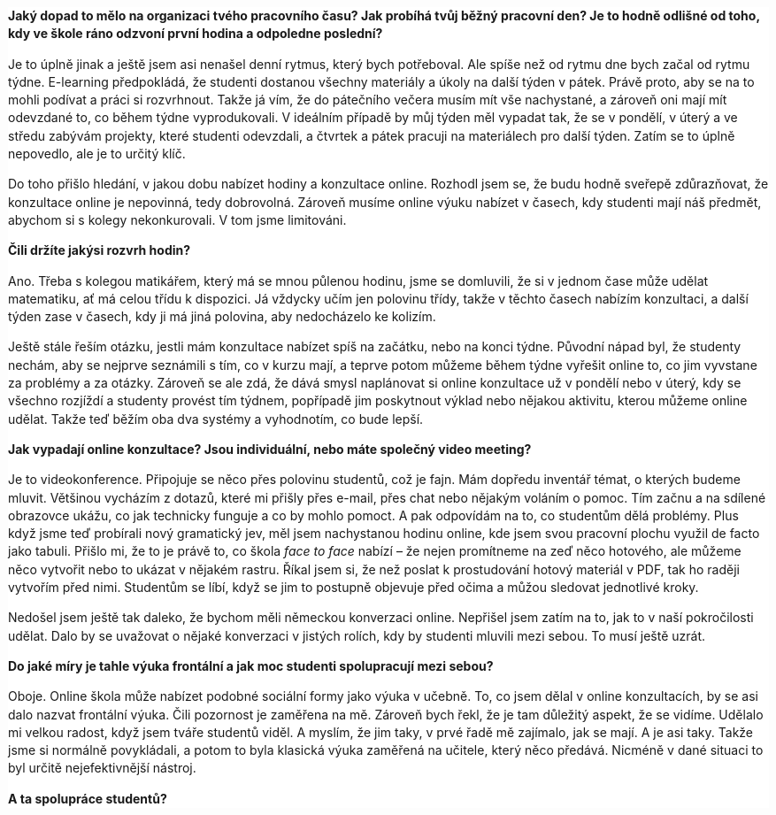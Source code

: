 **Jaký dopad to mělo na organizaci tvého pracovního času? Jak probíhá tvůj běžný pracovní den? Je to hodně odlišné od toho, kdy ve škole ráno odzvoní první hodina a odpoledne poslední?**

Je to úplně jinak a ještě jsem asi nenašel denní rytmus, který bych potřeboval. Ale spíše než od rytmu dne bych začal od rytmu týdne. E-learning předpokládá, že studenti dostanou všechny materiály a úkoly na další týden v pátek. Právě proto, aby se na to mohli podívat a práci si rozvrhnout. Takže já vím, že do pátečního večera musím mít vše nachystané, a zároveň oni mají mít odevzdané to, co během týdne vyprodukovali. V ideálním případě by můj týden měl vypadat tak, že se v pondělí, v úterý a ve středu zabývám projekty, které studenti odevzdali, a čtvrtek a pátek pracuji na materiálech pro další týden. Zatím se to úplně nepovedlo, ale je to určitý klíč.

Do toho přišlo hledání, v jakou dobu nabízet hodiny a konzultace online. Rozhodl jsem se, že budu hodně sveřepě zdůrazňovat, že konzultace online je nepovinná, tedy dobrovolná. Zároveň musíme online výuku nabízet v časech, kdy studenti mají náš předmět, abychom si s kolegy nekonkurovali. V tom jsme limitováni.

**Čili držíte jakýsi rozvrh hodin?**

Ano. Třeba s kolegou matikářem, který má se mnou půlenou hodinu, jsme se domluvili, že si v jednom čase může udělat matematiku, ať má celou třídu k dispozici. Já vždycky učím jen polovinu třídy, takže v těchto časech nabízím konzultaci, a další týden zase v časech, kdy ji má jiná polovina, aby nedocházelo ke kolizím. 

Ještě stále řeším otázku, jestli mám konzultace nabízet spíš na začátku, nebo na konci týdne. Původní nápad byl, že studenty nechám, aby se nejprve seznámili s tím, co v kurzu mají, a teprve potom můžeme během týdne vyřešit online to, co jim vyvstane za problémy a za otázky. Zároveň se ale zdá, že dává smysl naplánovat si online konzultace už v pondělí nebo v úterý, kdy se všechno rozjíždí a studenty provést tím týdnem, popřípadě jim poskytnout výklad nebo nějakou aktivitu, kterou můžeme online udělat. Takže teď běžím oba dva systémy a vyhodnotím, co bude lepší.

**Jak vypadají online konzultace? Jsou individuální, nebo máte společný video meeting?**

Je to videokonference. Připojuje se něco přes polovinu studentů, což je fajn. Mám dopředu inventář témat, o kterých budeme mluvit. Většinou vycházím z dotazů, které mi přišly přes e-mail, přes chat nebo nějakým voláním o pomoc. Tím začnu a na sdílené obrazovce ukážu, co jak technicky funguje a co by mohlo pomoct. A pak odpovídám na to, co studentům dělá problémy. Plus když jsme teď probírali nový gramatický jev, měl jsem nachystanou hodinu online, kde jsem svou pracovní plochu využil de facto jako tabuli. Přišlo mi, že to je právě to, co škola *face to face* nabízí – že nejen promítneme na zeď něco hotového, ale můžeme něco vytvořit nebo to ukázat v nějakém rastru. Říkal jsem si, že než poslat k prostudování hotový materiál v PDF, tak ho raději vytvořím před nimi. Studentům se líbí, když se jim to postupně objevuje před očima a můžou sledovat jednotlivé kroky.

Nedošel jsem ještě tak daleko, že bychom měli německou konverzaci online. Nepřišel jsem zatím na to, jak to v naší pokročilosti udělat. Dalo by se uvažovat o nějaké konverzaci v jistých rolích, kdy by studenti mluvili mezi sebou. To musí ještě uzrát.

**Do jaké míry je tahle výuka frontální a jak moc studenti spolupracují mezi sebou?**

Oboje. Online škola může nabízet podobné sociální formy jako výuka v učebně. To, co jsem dělal v online konzultacích, by se asi dalo nazvat frontální výuka. Čili pozornost je zaměřena na mě. Zároveň bych řekl, že je tam důležitý aspekt, že se vidíme. Udělalo mi velkou radost, když jsem tváře studentů viděl. A myslím, že jim taky, v prvé řadě mě zajímalo, jak se mají. A je asi taky. Takže jsme si normálně povykládali, a potom to byla klasická výuka zaměřená na učitele, který něco předává. Nicméně v dané situaci to byl určitě nejefektivnější nástroj. 

**A ta spolupráce studentů?**
